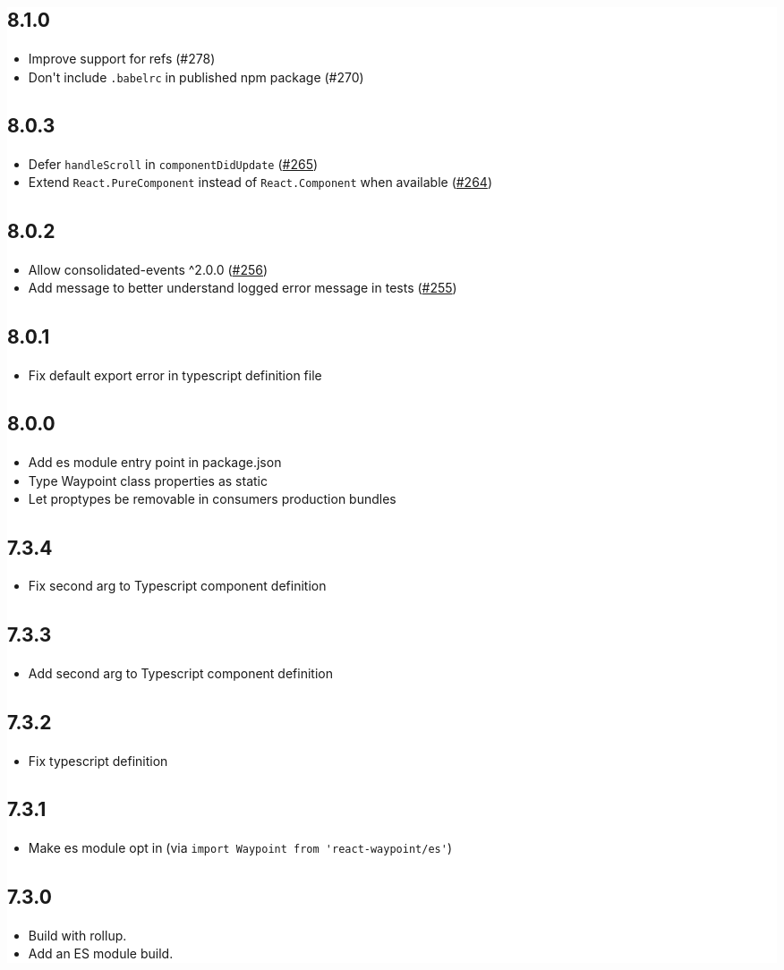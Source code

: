 ## 8.1.0

- Improve support for refs (#278)
- Don't include `.babelrc` in published npm package (#270)

## 8.0.3

- Defer `handleScroll` in `componentDidUpdate` ([#265](https://github.com/civiccc/react-waypoint/pull/265))
- Extend `React.PureComponent` instead of `React.Component` when available ([#264](https://github.com/civiccc/react-waypoint/pull/264))

## 8.0.2

- Allow consolidated-events ^2.0.0 ([#256](https://github.com/civiccc/react-waypoint/pull/256))
- Add message to better understand logged error message in tests ([#255](https://github.com/civiccc/react-waypoint/pull/255))

## 8.0.1

- Fix default export error in typescript definition file

## 8.0.0

- Add es module entry point in package.json
- Type Waypoint class properties as static
- Let proptypes be removable in consumers production bundles

## 7.3.4

- Fix second arg to Typescript component definition

## 7.3.3

- Add second arg to Typescript component definition

## 7.3.2

- Fix typescript definition

## 7.3.1

- Make es module opt in (via `import Waypoint from 'react-waypoint/es'`)

## 7.3.0

- Build with rollup.
- Add an ES module build.
